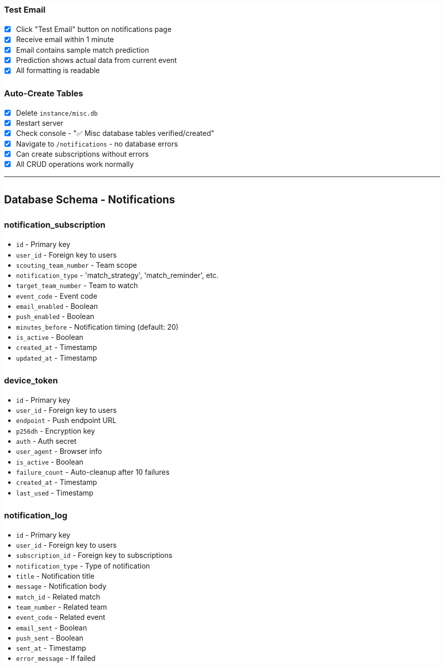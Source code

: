 ### Test Email
- [x] Click "Test Email" button on notifications page
- [x] Receive email within 1 minute
- [x] Email contains sample match prediction
- [x] Prediction shows actual data from current event
- [x] All formatting is readable

### Auto-Create Tables
- [x] Delete `instance/misc.db`
- [x] Restart server
- [x] Check console - "✅ Misc database tables verified/created"
- [x] Navigate to `/notifications` - no database errors
- [x] Can create subscriptions without errors
- [x] All CRUD operations work normally

---

## Database Schema - Notifications

### notification_subscription
- `id` - Primary key
- `user_id` - Foreign key to users
- `scouting_team_number` - Team scope
- `notification_type` - 'match_strategy', 'match_reminder', etc.
- `target_team_number` - Team to watch
- `event_code` - Event code
- `email_enabled` - Boolean
- `push_enabled` - Boolean
- `minutes_before` - Notification timing (default: 20)
- `is_active` - Boolean
- `created_at` - Timestamp
- `updated_at` - Timestamp

### device_token
- `id` - Primary key
- `user_id` - Foreign key to users
- `endpoint` - Push endpoint URL
- `p256dh` - Encryption key
- `auth` - Auth secret
- `user_agent` - Browser info
- `is_active` - Boolean
- `failure_count` - Auto-cleanup after 10 failures
- `created_at` - Timestamp
- `last_used` - Timestamp

### notification_log
- `id` - Primary key
- `user_id` - Foreign key to users
- `subscription_id` - Foreign key to subscriptions
- `notification_type` - Type of notification
- `title` - Notification title
- `message` - Notification body
- `match_id` - Related match
- `team_number` - Related team
- `event_code` - Related event
- `email_sent` - Boolean
- `push_sent` - Boolean
- `sent_at` - Timestamp
- `error_message` - If failed
